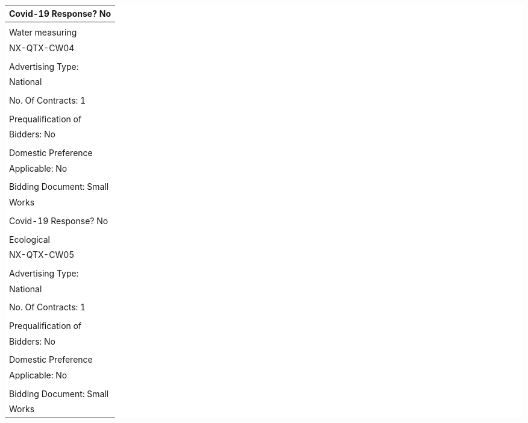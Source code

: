 | Covid-19 Response? No |
| --- |
|  |
| Water measuring | 368,666.00 | OCB | Post | 1S1E | Non-Consulting Services: |
| NX-QTX-CW04 | facilities | (Sampling) | No |
|  |
| Advertising Type: |
| National |
|  |
| No. Of Contracts: 1 |
|  |
| Prequalification of |
| Bidders: No |
|  |
| Domestic Preference |
| Applicable: No |
|  |
| Bidding Document: Small |
| Works |
|  |
| Covid-19 Response? No |
|  |
| Ecological | 761,646.00 | OCB | Post | 1S1E | Non-Consulting Services: |
| NX-QTX-CW05 | drainage | (Sampling) | No |
|  |
| Advertising Type: |
| National |
|  |
| No. Of Contracts: 1 |
|  |
| Prequalification of |
| Bidders: No |
|  |
| Domestic Preference |
| Applicable: No |
|  |
| Bidding Document: Small |
| Works |